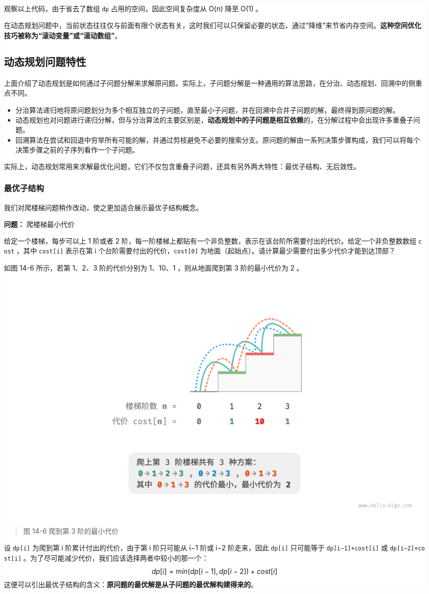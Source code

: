 观察以上代码，由于省去了数组 `dp` 占用的空间，因此空间复杂度从 O(n) 降至 O(1) 。

在动态规划问题中，当前状态往往仅与前面有限个状态有关，这时我们可以只保留必要的状态，通过“降维”来节省内存空间。**这种空间优化技巧被称为“滚动变量”或“滚动数组”**。

## 动态规划问题特性

上面介绍了动态规划是如何通过子问题分解来求解原问题。实际上，子问题分解是一种通用的算法思路，在分治、动态规划、回溯中的侧重点不同。

- 分治算法递归地将原问题划分为多个相互独立的子问题，直至最小子问题，并在回溯中合并子问题的解，最终得到原问题的解。
- 动态规划也对问题进行递归分解，但与分治算法的主要区别是，**动态规划中的子问题是相互依赖**的，在分解过程中会出现许多重叠子问题。
- 回溯算法在尝试和回退中穷举所有可能的解，并通过剪枝避免不必要的搜索分支。原问题的解由一系列决策步骤构成，我们可以将每个决策步骤之前的子序列看作一个子问题。

实际上，动态规划常用来求解最优化问题，它们不仅包含重叠子问题，还具有另外两大特性：最优子结构、无后效性。

### 最优子结构

我们对爬楼梯问题稍作改动，使之更加适合展示最优子结构概念。

**问题：** 爬楼梯最小代价

给定一个楼梯，每步可以上 1 阶或者 2 阶，每一阶楼梯上都贴有一个非负整数，表示在该台阶所需要付出的代价。给定一个非负整数数组 `cost` ，其中 `cost[i]` 表示在第 i 个台阶需要付出的代价，`cost[0]` 为地面（起始点）。请计算最少需要付出多少代价才能到达顶部？

如图 14-6 所示，若第 1、2、3 阶的代价分别为 1、10、1 ，则从地面爬到第 3 阶的最小代价为 2 。

![爬到第 3 阶的最小代价](./images/min_cost_cs_example.png)

> 图 14-6  爬到第 3 阶的最小代价

设 `dp[i]` 为爬到第 i 阶累计付出的代价，由于第 i 阶只可能从 i−1 阶或 i−2 阶走来，因此 `dp[i]` 只可能等于 `dp[i−1]+cost[i]` 或 `dp[i−2]+cost[i]` 。为了尽可能减少代价，我们应该选择两者中较小的那一个：
$$
dp[i]=min(dp[i-1],dp[i-2])+cost[i]
$$
这便可以引出最优子结构的含义：**原问题的最优解是从子问题的最优解构建得来的**。
